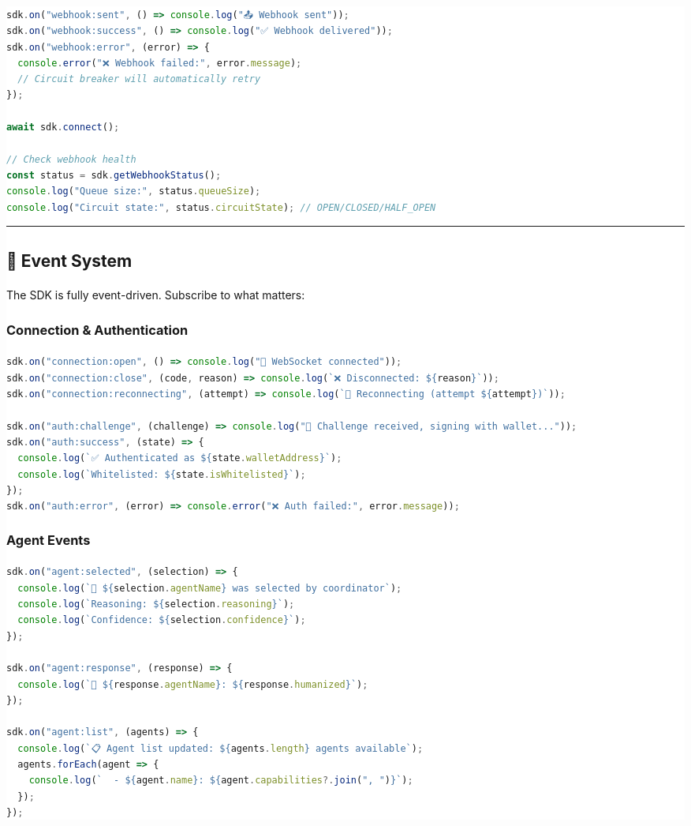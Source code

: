 ```typescript
sdk.on("webhook:sent", () => console.log("📤 Webhook sent"));
sdk.on("webhook:success", () => console.log("✅ Webhook delivered"));
sdk.on("webhook:error", (error) => {
  console.error("❌ Webhook failed:", error.message);
  // Circuit breaker will automatically retry
});

await sdk.connect();

// Check webhook health
const status = sdk.getWebhookStatus();
console.log("Queue size:", status.queueSize);
console.log("Circuit state:", status.circuitState); // OPEN/CLOSED/HALF_OPEN
```

---

## 🎨 Event System

The SDK is fully event-driven. Subscribe to what matters:

### Connection & Authentication

```typescript
sdk.on("connection:open", () => console.log("🔌 WebSocket connected"));
sdk.on("connection:close", (code, reason) => console.log(`❌ Disconnected: ${reason}`));
sdk.on("connection:reconnecting", (attempt) => console.log(`🔄 Reconnecting (attempt ${attempt})`));

sdk.on("auth:challenge", (challenge) => console.log("🔐 Challenge received, signing with wallet..."));
sdk.on("auth:success", (state) => {
  console.log(`✅ Authenticated as ${state.walletAddress}`);
  console.log(`Whitelisted: ${state.isWhitelisted}`);
});
sdk.on("auth:error", (error) => console.error("❌ Auth failed:", error.message));
```

### Agent Events

```typescript
sdk.on("agent:selected", (selection) => {
  console.log(`🤖 ${selection.agentName} was selected by coordinator`);
  console.log(`Reasoning: ${selection.reasoning}`);
  console.log(`Confidence: ${selection.confidence}`);
});

sdk.on("agent:response", (response) => {
  console.log(`💬 ${response.agentName}: ${response.humanized}`);
});

sdk.on("agent:list", (agents) => {
  console.log(`📋 Agent list updated: ${agents.length} agents available`);
  agents.forEach(agent => {
    console.log(`  - ${agent.name}: ${agent.capabilities?.join(", ")}`);
  });
});
```
